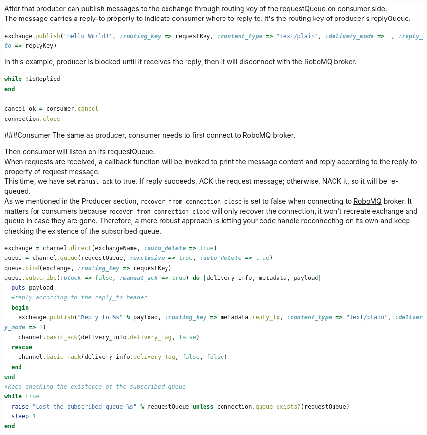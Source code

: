After that producer can publish messages to the exchange through routing key of the requestQueue on consumer side.  
The message carries a reply-to property to indicate consumer where to reply to. It's the routing key of producer's replyQueue.  

```ruby 
exchange.publish("Hello World!", :routing_key => requestKey, :content_type => "text/plain", :delivery_mode => 1, :reply_to => replyKey)
```

In this example, producer is blocked until it receives the reply, then it will disconnect with the <a href="https://www.robomq.io" target="_blank">RoboMQ</a> broker.  

```ruby
while !isReplied
end

cancel_ok = consumer.cancel
connection.close
```

###Consumer
The same as producer, consumer needs to first connect to <a href="https://www.robomq.io" target="_blank">RoboMQ</a> broker.  

Then consumer will listen on its requestQueue.  
When requests are received, a callback function will be invoked to print the message content and reply according to the reply-to property of request message.  
This time, we have set `manual_ack` to true. If reply succeeds, ACK the request message; otherwise, NACK it, so it will be re-queued.  
As we mentioned in the Producer section, `recover_from_connection_close` is set to false when connecting to <a href="https://www.robomq.io" target="_blank">RoboMQ</a> broker. It matters for consumers because `recover_from_connection_close` will only recover the connection, it won't recreate exchange and queue in case they are gone. Therefore, a more robust approach is  letting your code handle reconnecting on its own and keep checking the existence of the subscribed queue.  

```ruby
exchange = channel.direct(exchangeName, :auto_delete => true)
queue = channel.queue(requestQueue, :exclusive => true, :auto_delete => true)
queue.bind(exchange, :routing_key => requestKey)
queue.subscribe(:block => false, :manual_ack => true) do |delivery_info, metadata, payload|
  puts payload
  #reply according to the reply_to header
  begin
    exchange.publish("Reply to %s" % payload, :routing_key => metadata.reply_to, :content_type => "text/plain", :delivery_mode => 1)
    channel.basic_ack(delivery_info.delivery_tag, false)
  rescue
    channel.basic_nack(delivery_info.delivery_tag, false, false)
  end
end
#keep checking the existence of the subscribed queue
while true
  raise "Lost the subscribed queue %s" % requestQueue unless connection.queue_exists?(requestQueue)
  sleep 1
end
```
